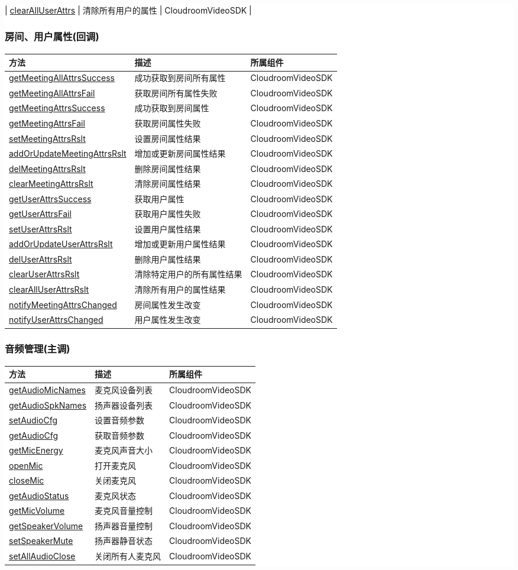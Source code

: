| [clearAllUserAttrs](API.md#clearAllUserAttrs) | 清除所有用户的属性 | CloudroomVideoSDK |

<h3 id=room_attributes>房间、用户属性(回调)</h3>

| 方法 | 描述 | 所属组件 |
|:-|:-|:-|
| [getMeetingAllAttrsSuccess](API.md#getMeetingAllAttrsSuccess) | 成功获取到房间所有属性 | CloudroomVideoSDK |
| [getMeetingAllAttrsFail](API.md#getMeetingAllAttrsFail) | 获取房间所有属性失败 | CloudroomVideoSDK |
| [getMeetingAttrsSuccess](API.md#getMeetingAttrsSuccess) | 成功获取到房间属性 | CloudroomVideoSDK |
| [getMeetingAttrsFail](API.md#getMeetingAttrsFail) | 获取房间属性失败 | CloudroomVideoSDK |
| [setMeetingAttrsRslt](API.md#setMeetingAttrsRslt) | 设置房间属性结果 | CloudroomVideoSDK |
| [addOrUpdateMeetingAttrsRslt](API.md#addOrUpdateMeetingAttrsRslt) | 增加或更新房间属性结果 | CloudroomVideoSDK |
| [delMeetingAttrsRslt](API.md#delMeetingAttrsRslt) | 删除房间属性结果 | CloudroomVideoSDK |
| [clearMeetingAttrsRslt](API.md#clearMeetingAttrsRslt) | 清除房间属性结果 | CloudroomVideoSDK |
| [getUserAttrsSuccess](API.md#getUserAttrsSuccess) | 获取用户属性 | CloudroomVideoSDK |
| [getUserAttrsFail](API.md#getUserAttrsFail) | 获取用户属性失败 | CloudroomVideoSDK |
| [setUserAttrsRslt](API.md#setUserAttrsRslt) | 设置用户属性结果 | CloudroomVideoSDK |
| [addOrUpdateUserAttrsRslt](API.md#addOrUpdateUserAttrsRslt) | 增加或更新用户属性结果 | CloudroomVideoSDK |
| [delUserAttrsRslt](API.md#delUserAttrsRslt) | 删除用户属性结果 | CloudroomVideoSDK |
| [clearUserAttrsRslt](API.md#clearUserAttrsRslt) | 清除特定用户的所有属性结果 | CloudroomVideoSDK |
| [clearAllUserAttrsRslt](API.md#clearAllUserAttrsRslt) | 清除所有用户的属性结果 | CloudroomVideoSDK |
| [notifyMeetingAttrsChanged](API.md#notifyMeetingAttrsChanged) | 房间属性发生改变 | CloudroomVideoSDK |
| [notifyUserAttrsChanged](API.md#notifyUserAttrsChanged) | 用户属性发生改变 | CloudroomVideoSDK |


<h3 id=audio_function>音频管理(主调)</h3>

| 方法 | 描述 | 所属组件 |
|:-|:-|:-|
| [getAudioMicNames](API.md#getAudioMicNames) | 麦克风设备列表 | CloudroomVideoSDK |
| [getAudioSpkNames](API.md#getAudioSpkNames) | 扬声器设备列表 | CloudroomVideoSDK |
| [setAudioCfg](API.md#setAudioCfg) | 设置音频参数 | CloudroomVideoSDK |
| [getAudioCfg](API.md#getAudioCfg) | 获取音频参数 | CloudroomVideoSDK |
| [getMicEnergy](API.md#getMicEnergy) | 麦克风声音大小 | CloudroomVideoSDK |
| [openMic](API.md#openMic) | 打开麦克风 | CloudroomVideoSDK |
| [closeMic](API.md#closeMic) | 关闭麦克风 | CloudroomVideoSDK |
| [getAudioStatus](API.md#getAudioStatus) | 麦克风状态 | CloudroomVideoSDK |
| [getMicVolume](API.md#getMicVolume) | 麦克风音量控制 | CloudroomVideoSDK |
| [getSpeakerVolume](API.md#getSpeakerVolume) | 扬声器音量控制 | CloudroomVideoSDK |
| [setSpeakerMute](API.md#setSpeakerMute) | 扬声器静音状态 | CloudroomVideoSDK |
| [setAllAudioClose](API.md#setAllAudioClose) | 关闭所有人麦克风 | CloudroomVideoSDK |